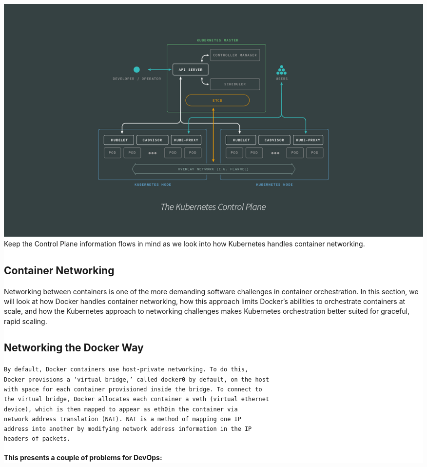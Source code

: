 ![](assets/cache-cf2acf63.png)
Keep the Control Plane information flows in mind as we look into how
Kubernetes handles container networking.

## Container Networking

Networking between containers is one of the more demanding software
challenges in container orchestration. In this section, we will look at how
Docker handles container networking, how this approach limits Docker’s
abilities to orchestrate containers at scale, and how the Kubernetes
approach to networking challenges makes Kubernetes orchestration better
suited for graceful, rapid scaling.


## Networking the Docker Way

```
By default, Docker containers use host-private networking. To do this,
Docker provisions a ‘virtual bridge,’ called docker0 by default, on the host
with space for each container provisioned inside the bridge. To connect to
the virtual bridge, Docker allocates each container a veth (virtual ethernet
device), which is then mapped to appear as eth0in the container via
network address translation (NAT). NAT is a method of mapping one IP
address into another by modifying network address information in the IP
headers of packets.
```
#### This presents a couple of problems for DevOps:
